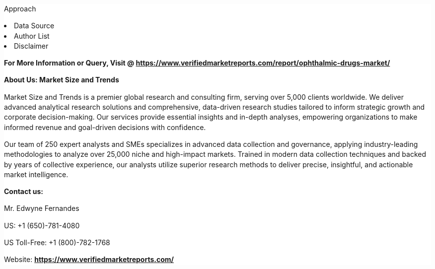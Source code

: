 Approach</li><li>Data Source</li><li>Author List</li><li>Disclaimer</li></ul></p><p><strong>For More Information or Query, Visit @ <a href="https://www.verifiedmarketreports.com/report/ophthalmic-drugs-market/">https://www.verifiedmarketreports.com/report/ophthalmic-drugs-market/</a></strong></p><p><strong>About Us: Market Size and Trends</strong></p><p>Market Size and Trends is a premier global research and consulting firm, serving over 5,000 clients worldwide. We deliver advanced analytical research solutions and comprehensive, data-driven research studies tailored to inform strategic growth and corporate decision-making. Our services provide essential insights and in-depth analyses, empowering organizations to make informed revenue and goal-driven decisions with confidence.</p><p>Our team of 250 expert analysts and SMEs specializes in advanced data collection and governance, applying industry-leading methodologies to analyze over 25,000 niche and high-impact markets. Trained in modern data collection techniques and backed by years of collective experience, our analysts utilize superior research methods to deliver precise, insightful, and actionable market intelligence.</p><p><strong>Contact us:</strong></p><p>Mr. Edwyne Fernandes</p><p>US: +1 (650)-781-4080</p><p>US Toll-Free: +1 (800)-782-1768</p><p>Website: <strong><a href="https://www.verifiedmarketreports.com/">https://www.verifiedmarketreports.com/</a></strong></p>
